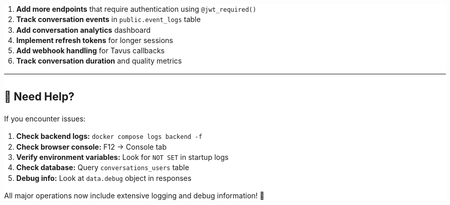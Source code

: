 1. **Add more endpoints** that require authentication using `@jwt_required()`
2. **Track conversation events** in `public.event_logs` table
3. **Add conversation analytics** dashboard
4. **Implement refresh tokens** for longer sessions
5. **Add webhook handling** for Tavus callbacks
6. **Track conversation duration** and quality metrics

---

## 🤝 Need Help?

If you encounter issues:

1. **Check backend logs:** `docker compose logs backend -f`
2. **Check browser console:** F12 → Console tab
3. **Verify environment variables:** Look for `NOT SET` in startup logs
4. **Check database:** Query `conversations_users` table
5. **Debug info:** Look at `data.debug` object in responses

All major operations now include extensive logging and debug information! 🎯

